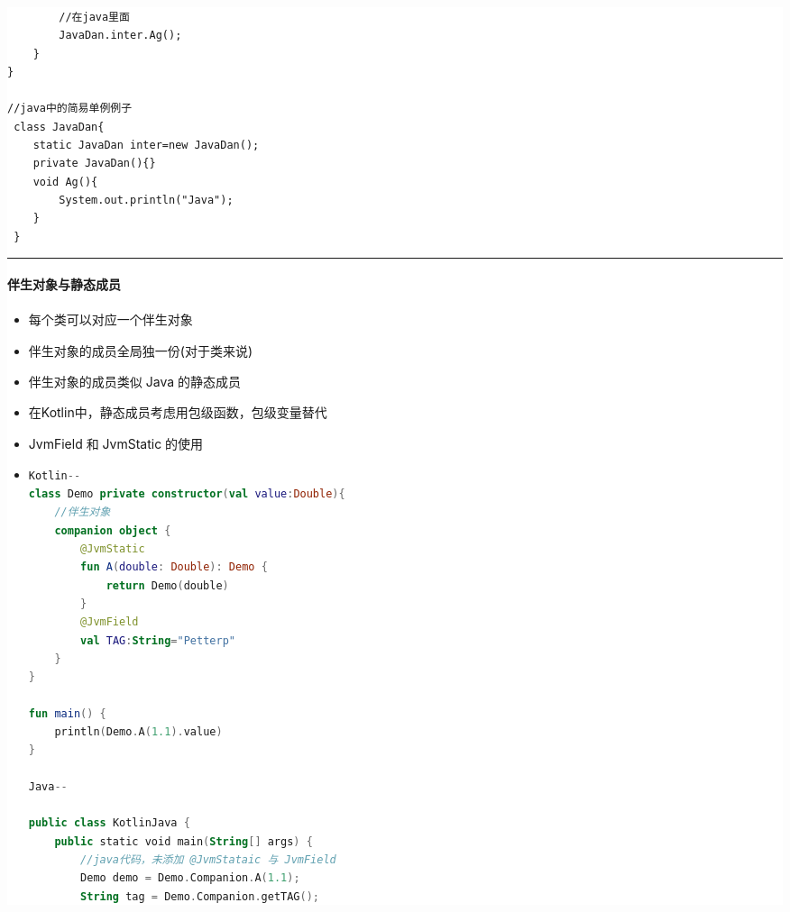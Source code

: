   ```
          //在java里面
          JavaDan.inter.Ag();
      }
  }
  
  //java中的简易单例例子
   class JavaDan{
      static JavaDan inter=new JavaDan();
      private JavaDan(){}
      void Ag(){
          System.out.println("Java");
      }
   }
  ```

---

#### 伴生对象与静态成员

- 每个类可以对应一个伴生对象

- 伴生对象的成员全局独一份(对于类来说)

- 伴生对象的成员类似 Java 的静态成员

- 在Kotlin中，静态成员考虑用包级函数，包级变量替代

- JvmField 和 JvmStatic 的使用

- ```kotlin
  Kotlin--
  class Demo private constructor(val value:Double){
      //伴生对象
      companion object {
          @JvmStatic
          fun A(double: Double): Demo {
              return Demo(double)
          }
          @JvmField
          val TAG:String="Petterp"
      }
  }
  
  fun main() {
      println(Demo.A(1.1).value)
  }
  
  Java--
  
  public class KotlinJava {
      public static void main(String[] args) {
          //java代码，未添加 @JvmStataic 与 JvmField
          Demo demo = Demo.Companion.A(1.1);
          String tag = Demo.Companion.getTAG();
  